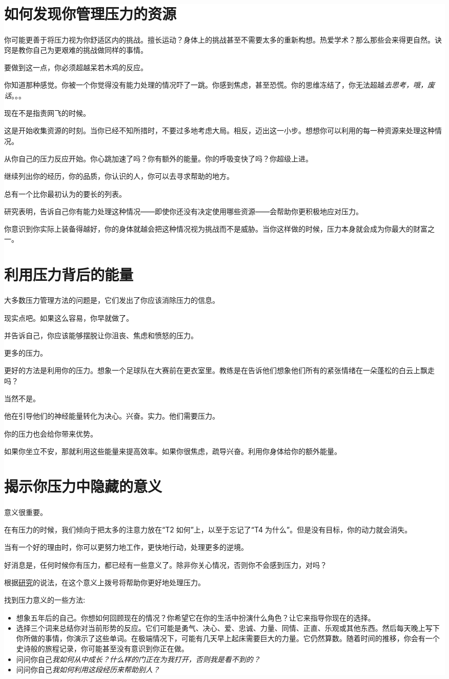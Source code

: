 # 如何发现你管理压力的资源

你可能更善于将压力视为你舒适区内的挑战。擅长运动？身体上的挑战甚至不需要太多的重新构想。热爱学术？那么那些会来得更自然。诀窍是教你自己为更艰难的挑战做同样的事情。

要做到这一点，你必须超越呆若木鸡的反应。

你知道那种感觉。你被一个你觉得没有能力处理的情况吓了一跳。你感到焦虑，甚至恐慌。你的思维冻结了，你无法超越*去思考，哦，废话*。。。

现在不是指责网飞的时候。

这是开始收集资源的时刻。当你已经不知所措时，不要过多地考虑大局。相反，迈出这一小步。想想你可以利用的每一种资源来处理这种情况。

从你自己的压力反应开始。你心跳加速了吗？你有额外的能量。你的呼吸变快了吗？你超级上进。

继续列出你的经历，你的品质，你认识的人，你可以去寻求帮助的地方。

总有一个比你最初认为的要长的列表。

研究表明，告诉自己你有能力处理这种情况——即使你还没有决定使用哪些资源——会帮助你更积极地应对压力。

你意识到你实际上装备得越好，你的身体就越会把这种情况视为挑战而不是威胁。当你这样做的时候，压力本身就会成为你最大的财富之一。

# 利用压力背后的能量

大多数压力管理方法的问题是，它们发出了你应该消除压力的信息。

现实点吧。如果这么容易，你早就做了。

并告诉自己，你应该能够摆脱让你沮丧、焦虑和愤怒的压力。

更多的压力。

更好的方法是利用你的压力。想象一个足球队在大赛前在更衣室里。教练是在告诉他们想象他们所有的紧张情绪在一朵蓬松的白云上飘走吗？

当然不是。

他在引导他们的神经能量转化为决心。兴奋。实力。他们需要压力。

你的压力也会给你带来优势。

如果你坐立不安，那就利用这些能量来提高效率。如果你很焦虑，疏导兴奋。利用你身体给你的额外能量。

# 揭示你压力中隐藏的意义

意义很重要。

在有压力的时候，我们倾向于把太多的注意力放在“T2 如何”上，以至于忘记了“T4 为什么”。但是没有目标，你的动力就会消失。

当有一个好的理由时，你可以更努力地工作，更快地行动，处理更多的逆境。

好消息是，任何时候你有压力，都已经有一些意义了。除非你关心情况，否则你不会感到压力，对吗？

根据[研究](https://academic.oup.com/abm/article-abstract/51/5/775/4648774?redirectedFrom=fulltext)的说法，在这个意义上拨号将帮助你更好地处理压力。

找到压力意义的一些方法:

*   想象五年后的自己。你想如何回顾现在的情况？你希望它在你的生活中扮演什么角色？让它来指导你现在的选择。
*   选择三个词来总结你对当前形势的反应。它们可能是勇气、决心、爱、忠诚、力量、同情、正直、乐观或其他东西。然后每天晚上写下你所做的事情，你演示了这些单词。在极端情况下，可能有几天早上起床需要巨大的力量。它仍然算数。随着时间的推移，你会有一个史诗般的旅程记录，你可能甚至没有意识到你正在做。
*   问问你自己*我如何从中成长？什么样的门正在为我打开，否则我是看不到的？*
*   问问你自己*我如何利用这段经历来帮助别人？*

